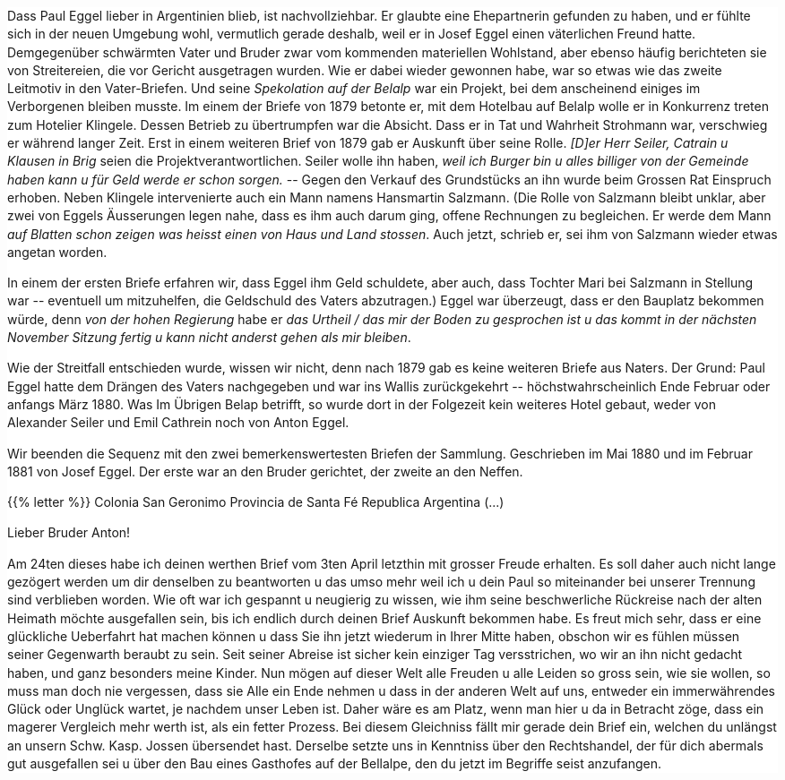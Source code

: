 Dass Paul Eggel lieber in Argentinien blieb, ist nachvollziehbar. Er glaubte eine Ehepartnerin gefunden zu haben, und er fühlte sich in der neuen Umgebung wohl, vermutlich gerade deshalb, weil er in Josef Eggel einen väterlichen Freund hatte. Demgegenüber schwärmten Vater und Bruder zwar vom kommenden materiellen Wohlstand, aber ebenso häufig berichteten sie von Streitereien, die vor Gericht ausgetragen wurden. Wie er dabei wieder gewonnen habe, war so etwas wie das zweite Leitmotiv in den Vater-Briefen. Und seine *Spekolation auf der Belalp* war ein Projekt, bei dem anscheinend einiges im Verborgenen bleiben musste. Im einem der Briefe von 1879 betonte er, mit dem Hotelbau auf Belalp wolle er in Konkurrenz treten zum Hotelier Klingele. Dessen Betrieb zu übertrumpfen war die Absicht. Dass er in Tat und Wahrheit Strohmann war, verschwieg er während langer Zeit. Erst in einem weiteren Brief von 1879 gab er Auskunft über seine Rolle. *\[D\]er Herr Seiler, Catrain u Klausen in Brig* seien die Projektverantwortlichen. Seiler wolle ihn haben, *weil ich Burger bin u alles billiger von der Gemeinde haben kann u für Geld werde er schon sorgen.* -- Gegen den Verkauf des Grundstücks an ihn wurde beim Grossen Rat Einspruch erhoben. Neben Klingele intervenierte auch ein Mann namens Hansmartin Salzmann. (Die Rolle von Salzmann bleibt unklar, aber zwei von Eggels Äusserungen legen nahe, dass es ihm auch darum ging, offene Rechnungen zu begleichen. Er werde dem Mann *auf Blatten schon zeigen was heisst einen von Haus und Land stossen*. Auch jetzt, schrieb er, sei ihm von Salzmann wieder etwas angetan worden.

In einem der ersten Briefe erfahren wir, dass Eggel ihm Geld schuldete, aber auch, dass Tochter Mari bei Salzmann in Stellung war -- eventuell um mitzuhelfen, die Geldschuld des Vaters abzutragen.) Eggel war überzeugt, dass er den Bauplatz bekommen würde, denn *von der hohen Regierung* habe er *das Urtheil / das mir der Boden zu gesprochen ist u das kommt in der nächsten November Sitzung fertig u kann nicht anderst gehen als mir bleiben*.

Wie der Streitfall entschieden wurde, wissen wir nicht, denn nach 1879 gab es keine weiteren Briefe aus Naters. Der Grund: Paul Eggel hatte dem Drängen des Vaters nachgegeben und war ins Wallis zurückgekehrt -- höchstwahrscheinlich Ende Februar oder anfangs März 1880. Was Im Übrigen Belap betrifft, so wurde dort in der Folgezeit kein weiteres Hotel gebaut, weder von Alexander Seiler und Emil Cathrein noch von Anton Eggel.

Wir beenden die Sequenz mit den zwei bemerkenswertesten Briefen der Sammlung. Geschrieben im Mai 1880 und im Februar 1881 von Josef Eggel. Der erste war an den Bruder gerichtet, der zweite an den Neffen.

{{% letter %}}
Colonia San Geronimo Provincia de Santa Fé Republica Argentina (...)

Lieber Bruder Anton!

Am 24ten dieses habe ich deinen werthen Brief vom 3ten April letzthin mit grosser Freude erhalten. Es soll daher auch nicht lange gezögert werden um dir denselben zu beantworten u das umso mehr weil ich u dein Paul so miteinander bei unserer Trennung sind verblieben worden. Wie oft war ich gespannt u neugierig zu wissen, wie ihm seine beschwerliche Rückreise nach der alten Heimath möchte ausgefallen sein, bis ich endlich durch deinen Brief Auskunft bekommen habe. Es freut mich sehr, dass er eine glückliche Ueberfahrt hat machen können u dass Sie ihn jetzt wiederum in Ihrer Mitte haben, obschon wir es fühlen müssen seiner Gegenwarth beraubt zu sein. Seit seiner Abreise ist sicher kein einziger Tag versstrichen, wo wir an ihn nicht gedacht haben, und ganz besonders meine Kinder. Nun mögen auf dieser Welt alle Freuden u alle Leiden so gross sein, wie sie wollen, so muss man doch nie vergessen, dass sie Alle ein Ende nehmen u dass in der anderen Welt auf uns, entweder ein immerwährendes Glück oder Unglück wartet, je nachdem unser Leben ist. Daher wäre es am Platz, wenn man hier u da in Betracht zöge, dass ein magerer Vergleich mehr werth ist, als ein fetter Prozess. Bei diesem Gleichniss fällt mir gerade dein Brief ein, welchen du unlängst an unsern Schw. Kasp. Jossen übersendet hast. Derselbe setzte uns in Kenntniss über den Rechtshandel, der für dich abermals gut ausgefallen sei u über den Bau eines Gasthofes auf der Bellalpe, den du jetzt im Begriffe seist anzufangen.


[^1]: Der Text wird in der originalen Schreibweise wiedergegeben, sowohl bezüglich Orthografie als auch Zeichensetzung.)
[^2]: Die Lebensdaten des auf der Liste der Gemeindepräsidenten von Naters (Wikipedia) zweimal aufgeführten Anton Eggel entsprechen denen des Vaters von Paul Eggel.
[^3]: Die hinzugefügten Schrägstriche dienen der besseren Lesbarkeit. (Eine Eigenart damaliger Briefe ist die teilweise fehlende Zeichensetzung; auch Satzenden bleiben häufig unmarkiert.)
[^4]: In diesen Kontext gehört auch die Tatsache, dass in den Briefen (nicht nur hier bei den Eggel-Briefen) fast durchwegs der undifferenzierte Ausdruck „Amerika" gebraucht wird, ob nun jemand nach Argentinien oder in die die USA auswanderte.
[^5]: Josef Eggel und sein Bruder Anton hatten beide eine Lehrer-Ausbildung hinter sich. Im Vergleich zu seinem Bruder fällt Josefs deutlich grössere sprachliche Kompetenz auf. Er schreibt eloquent und grammatisch-syntaktisch nahezu fehlerfrei. Nach Auskunft von Klaus Anderegg gründete er die Schule in SJN.
[^6]: Eheschiessungen zwischen Cousins und Cousinen wurden damals in der Schweiz von der Kirche auf entsprechende Gesuche bewilligt.
[^7]: Die letzten dreieinhalb Zeilen des Textes wurden zweifellos von Kapar Jossen geschrieben. Nicht nur die Schrift verrät dies, sondern auch der unbeholfen wirkende und ohne Kontext kaum verständliche Text
[^8]: Imhoff dürfte ein Kolonist gewesen sein, der auf Kurzbesuch im Wallis weilte und dem -- wie damals üblich -- besondere Waren und Briefe an Verwandte in Argentinien mitgegeben wurden.
[^9]: Dass man auch nahe Verwandte siezte, war damals im Wallis nicht ungewöhnlich. (Ich kenne eine Familie im Binntal, wo die erwachsenen Kinder ihrer Mutter gegenüber bis zu deren Tod das Pronomen „ihr" statt „du" gebrauchten.
[^10]: Alexander Seiler (1819-1891) aus Blitzingen und Emil Cathrein aus Brig waren Walliser Hotelpioniere. Seiler leitete 1855 mit dem Hotel «Monta Rosa» die Geburtsstunde des Tourismus in Zermatt ein. Seine drei Söhne wurden ebenfalls Hoteliers. Joseph insbesondere in Gletsch mit dem Hotel «Glacier du Rhône» und weiter oben an der Furkastrasse mit dem «Hotel Belvédère». Alexander Seiler war verheiratet mit Katharina Cathrein. Das war Anlass für ihren Bruder Emil (1847-1916), sich ebenfalls dem aufstrebenden Tourismus resp. dem Gastgewerbe zu widmen. Er wurde zum Hotel-Pionier der Aletschregion. Wie Seiler als Nationalrat war auch er politisch tätig, von 1889-1915 als Briger Gemeindepräsident und bis 1913 24 Jahre lang als Grossrat.